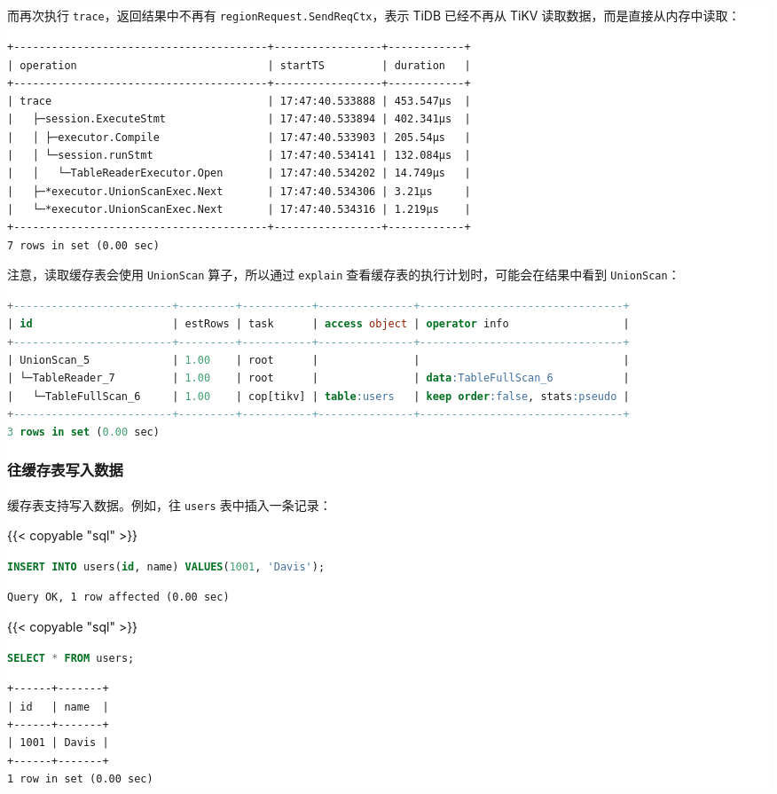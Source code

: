而再次执行 `trace`，返回结果中不再有 `regionRequest.SendReqCtx`，表示 TiDB 已经不再从 TiKV 读取数据，而是直接从内存中读取：

```
+----------------------------------------+-----------------+------------+
| operation                              | startTS         | duration   |
+----------------------------------------+-----------------+------------+
| trace                                  | 17:47:40.533888 | 453.547µs  |
|   ├─session.ExecuteStmt                | 17:47:40.533894 | 402.341µs  |
|   │ ├─executor.Compile                 | 17:47:40.533903 | 205.54µs   |
|   │ └─session.runStmt                  | 17:47:40.534141 | 132.084µs  |
|   │   └─TableReaderExecutor.Open       | 17:47:40.534202 | 14.749µs   |
|   ├─*executor.UnionScanExec.Next       | 17:47:40.534306 | 3.21µs     |
|   └─*executor.UnionScanExec.Next       | 17:47:40.534316 | 1.219µs    |
+----------------------------------------+-----------------+------------+
7 rows in set (0.00 sec)
```

注意，读取缓存表会使用 `UnionScan` 算子，所以通过 `explain` 查看缓存表的执行计划时，可能会在结果中看到 `UnionScan`：

```sql
+-------------------------+---------+-----------+---------------+--------------------------------+
| id                      | estRows | task      | access object | operator info                  |
+-------------------------+---------+-----------+---------------+--------------------------------+
| UnionScan_5             | 1.00    | root      |               |                                |
| └─TableReader_7         | 1.00    | root      |               | data:TableFullScan_6           |
|   └─TableFullScan_6     | 1.00    | cop[tikv] | table:users   | keep order:false, stats:pseudo |
+-------------------------+---------+-----------+---------------+--------------------------------+
3 rows in set (0.00 sec)
```

### 往缓存表写入数据

缓存表支持写入数据。例如，往 `users` 表中插入一条记录：

{{< copyable "sql" >}}

```sql
INSERT INTO users(id, name) VALUES(1001, 'Davis');
```

```
Query OK, 1 row affected (0.00 sec)
```

{{< copyable "sql" >}}

```sql
SELECT * FROM users;
```

```
+------+-------+
| id   | name  |
+------+-------+
| 1001 | Davis |
+------+-------+
1 row in set (0.00 sec)
```
